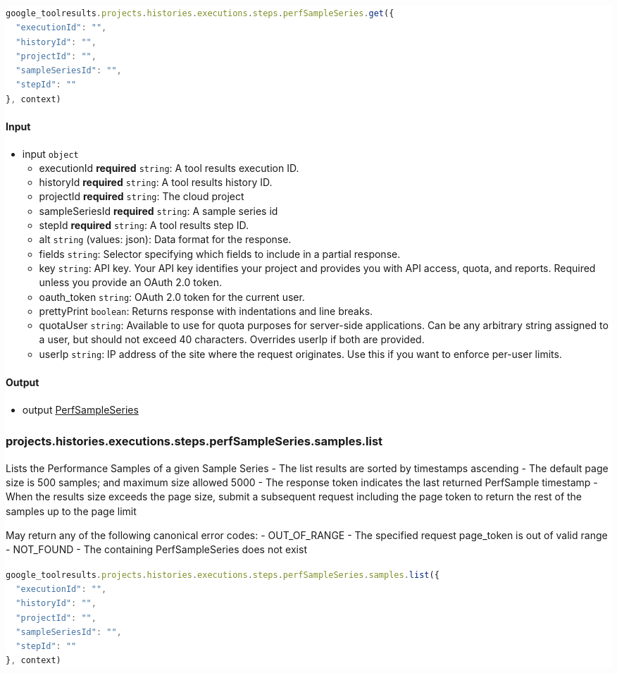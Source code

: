 
```js
google_toolresults.projects.histories.executions.steps.perfSampleSeries.get({
  "executionId": "",
  "historyId": "",
  "projectId": "",
  "sampleSeriesId": "",
  "stepId": ""
}, context)
```

#### Input
* input `object`
  * executionId **required** `string`: A tool results execution ID.
  * historyId **required** `string`: A tool results history ID.
  * projectId **required** `string`: The cloud project
  * sampleSeriesId **required** `string`: A sample series id
  * stepId **required** `string`: A tool results step ID.
  * alt `string` (values: json): Data format for the response.
  * fields `string`: Selector specifying which fields to include in a partial response.
  * key `string`: API key. Your API key identifies your project and provides you with API access, quota, and reports. Required unless you provide an OAuth 2.0 token.
  * oauth_token `string`: OAuth 2.0 token for the current user.
  * prettyPrint `boolean`: Returns response with indentations and line breaks.
  * quotaUser `string`: Available to use for quota purposes for server-side applications. Can be any arbitrary string assigned to a user, but should not exceed 40 characters. Overrides userIp if both are provided.
  * userIp `string`: IP address of the site where the request originates. Use this if you want to enforce per-user limits.

#### Output
* output [PerfSampleSeries](#perfsampleseries)

### projects.histories.executions.steps.perfSampleSeries.samples.list
Lists the Performance Samples of a given Sample Series - The list results are sorted by timestamps ascending - The default page size is 500 samples; and maximum size allowed 5000 - The response token indicates the last returned PerfSample timestamp - When the results size exceeds the page size, submit a subsequent request including the page token to return the rest of the samples up to the page limit

May return any of the following canonical error codes: - OUT_OF_RANGE - The specified request page_token is out of valid range - NOT_FOUND - The containing PerfSampleSeries does not exist


```js
google_toolresults.projects.histories.executions.steps.perfSampleSeries.samples.list({
  "executionId": "",
  "historyId": "",
  "projectId": "",
  "sampleSeriesId": "",
  "stepId": ""
}, context)
```

